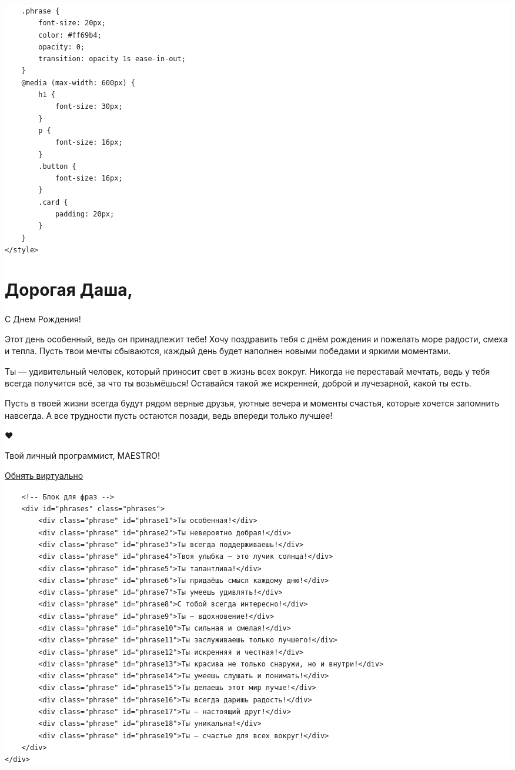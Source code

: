         .phrase {
            font-size: 20px;
            color: #ff69b4;
            opacity: 0;
            transition: opacity 1s ease-in-out;
        }
        @media (max-width: 600px) {
            h1 {
                font-size: 30px;
            }
            p {
                font-size: 16px;
            }
            .button {
                font-size: 16px;
            }
            .card {
                padding: 20px;
            }
        }
    </style>
</head>
<body>
    <div class="card">
        <h1>Дорогая Даша,</h1>
        <p>С Днем Рождения!</p>
        <p>Этот день особенный, ведь он принадлежит тебе! Хочу поздравить тебя с днём рождения и пожелать море радости, смеха и тепла. Пусть твои мечты сбываются, каждый день будет наполнен новыми победами и яркими моментами.</p>
        <p>Ты — удивительный человек, который приносит свет в жизнь всех вокруг. Никогда не переставай мечтать, ведь у тебя всегда получится всё, за что ты возьмёшься! Оставайся такой же искренней, доброй и лучезарной, какой ты есть.</p>
        <p>Пусть в твоей жизни всегда будут рядом верные друзья, уютные вечера и моменты счастья, которые хочется запомнить навсегда. А все трудности пусть остаются позади, ведь впереди только лучшее!</p>
        <div class="heart">❤️</div>
        <p class="signature">Твой личный программист, MAESTRO!</p>
        <a href="#" class="button" onclick="showPhrases()">Обнять виртуально</a>

        <!-- Блок для фраз -->
        <div id="phrases" class="phrases">
            <div class="phrase" id="phrase1">Ты особенная!</div>
            <div class="phrase" id="phrase2">Ты невероятно добрая!</div>
            <div class="phrase" id="phrase3">Ты всегда поддерживаешь!</div>
            <div class="phrase" id="phrase4">Твоя улыбка — это лучик солнца!</div>
            <div class="phrase" id="phrase5">Ты талантлива!</div>
            <div class="phrase" id="phrase6">Ты придаёшь смысл каждому дню!</div>
            <div class="phrase" id="phrase7">Ты умеешь удивлять!</div>
            <div class="phrase" id="phrase8">С тобой всегда интересно!</div>
            <div class="phrase" id="phrase9">Ты — вдохновение!</div>
            <div class="phrase" id="phrase10">Ты сильная и смелая!</div>
            <div class="phrase" id="phrase11">Ты заслуживаешь только лучшего!</div>
            <div class="phrase" id="phrase12">Ты искренняя и честная!</div>
            <div class="phrase" id="phrase13">Ты красива не только снаружи, но и внутри!</div>
            <div class="phrase" id="phrase14">Ты умеешь слушать и понимать!</div>
            <div class="phrase" id="phrase15">Ты делаешь этот мир лучше!</div>
            <div class="phrase" id="phrase16">Ты всегда даришь радость!</div>
            <div class="phrase" id="phrase17">Ты — настоящий друг!</div>
            <div class="phrase" id="phrase18">Ты уникальна!</div>
            <div class="phrase" id="phrase19">Ты — счастье для всех вокруг!</div>
        </div>
    </div>
